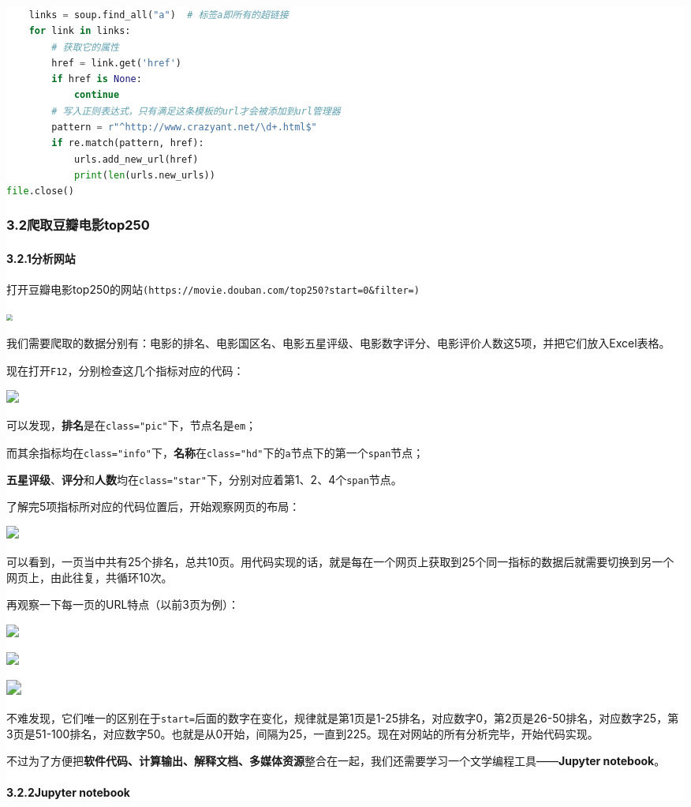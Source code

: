 ```py
    links = soup.find_all("a")  # 标签a即所有的超链接
    for link in links:
        # 获取它的属性
        href = link.get('href')
        if href is None:
            continue
        # 写入正则表达式，只有满足这条模板的url才会被添加到url管理器
        pattern = r"^http://www.crazyant.net/\d+.html$"
        if re.match(pattern, href):
            urls.add_new_url(href)
            print(len(urls.new_urls))
file.close()
```

### 3.2爬取豆瓣电影top250

#### 3.2.1分析网站

打开豆瓣电影top250的网站`(https://movie.douban.com/top250?start=0&filter=)`

<img src="爬虫\20.png" style="zoom:50%;" />

我们需要爬取的数据分别有：电影的排名、电影国区名、电影五星评级、电影数字评分、电影评价人数这5项，并把它们放入Excel表格。

现在打开`F12`，分别检查这几个指标对应的代码：

<img src="爬虫\21.png" style="zoom:100%;" />



可以发现，**排名**是在`class="pic"`下，节点名是`em`；

而其余指标均在`class="info"`下，**名称**在`class="hd"`下的`a`节点下的第一个`span`节点；

**五星评级**、**评分**和**人数**均在`class="star"`下，分别对应着第1、2、4个`span`节点。

了解完5项指标所对应的代码位置后，开始观察网页的布局：

<img src="爬虫\22.png" style="zoom:100%;" />

可以看到，一页当中共有25个排名，总共10页。用代码实现的话，就是每在一个网页上获取到25个同一指标的数据后就需要切换到另一个网页上，由此往复，共循环10次。

再观察一下每一页的URL特点（以前3页为例）：

![](爬虫\23.png)

![](爬虫\24.png)

<img src="爬虫\25.png" style="zoom:120%;" />

不难发现，它们唯一的区别在于`start=`后面的数字在变化，规律就是第1页是1-25排名，对应数字0，第2页是26-50排名，对应数字25，第3页是51-100排名，对应数字50。也就是从0开始，间隔为25，一直到225。现在对网站的所有分析完毕，开始代码实现。

不过为了方便把**软件代码、计算输出、解释文档、多媒体资源**整合在一起，我们还需要学习一个文学编程工具——**Jupyter notebook**。

#### 3.2.2Jupyter notebook
